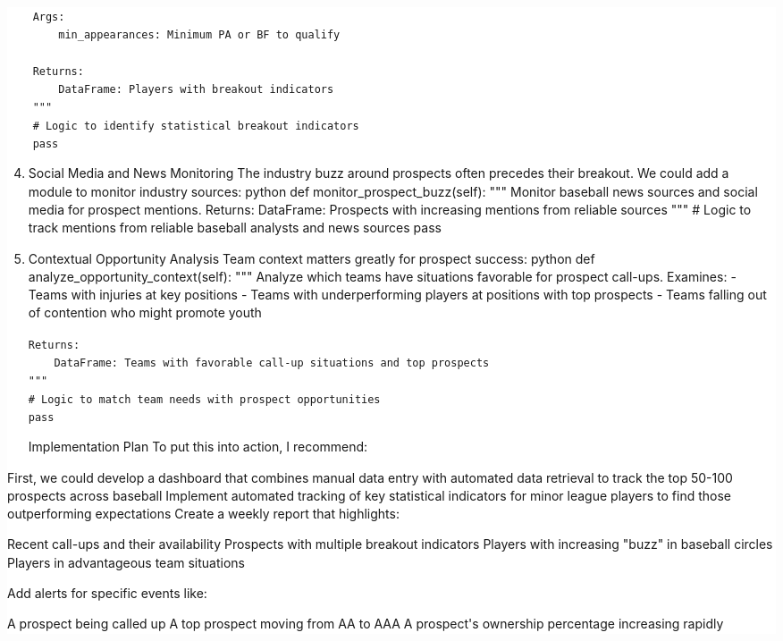         Args:
            min_appearances: Minimum PA or BF to qualify

        Returns:
            DataFrame: Players with breakout indicators
        """
        # Logic to identify statistical breakout indicators
        pass
4.  Social Media and News Monitoring
    The industry buzz around prospects often precedes their breakout. We could add a module to monitor industry sources:
    python
    def monitor_prospect_buzz(self):
    """
    Monitor baseball news sources and social media for prospect mentions.
        Returns:
            DataFrame: Prospects with increasing mentions from reliable sources
        """
        # Logic to track mentions from reliable baseball analysts and news sources
        pass
5.  Contextual Opportunity Analysis
    Team context matters greatly for prospect success:
    python
    def analyze_opportunity_context(self):
    """
    Analyze which teams have situations favorable for prospect call-ups.
        Examines:
        - Teams with injuries at key positions
        - Teams with underperforming players at positions with top prospects
        - Teams falling out of contention who might promote youth

        Returns:
            DataFrame: Teams with favorable call-up situations and top prospects
        """
        # Logic to match team needs with prospect opportunities
        pass
    Implementation Plan
    To put this into action, I recommend:

First, we could develop a dashboard that combines manual data entry with automated data retrieval to track the top 50-100 prospects across baseball
Implement automated tracking of key statistical indicators for minor league players to find those outperforming expectations
Create a weekly report that highlights:

Recent call-ups and their availability
Prospects with multiple breakout indicators
Players with increasing "buzz" in baseball circles
Players in advantageous team situations

Add alerts for specific events like:

A prospect being called up
A top prospect moving from AA to AAA
A prospect's ownership percentage increasing rapidly
